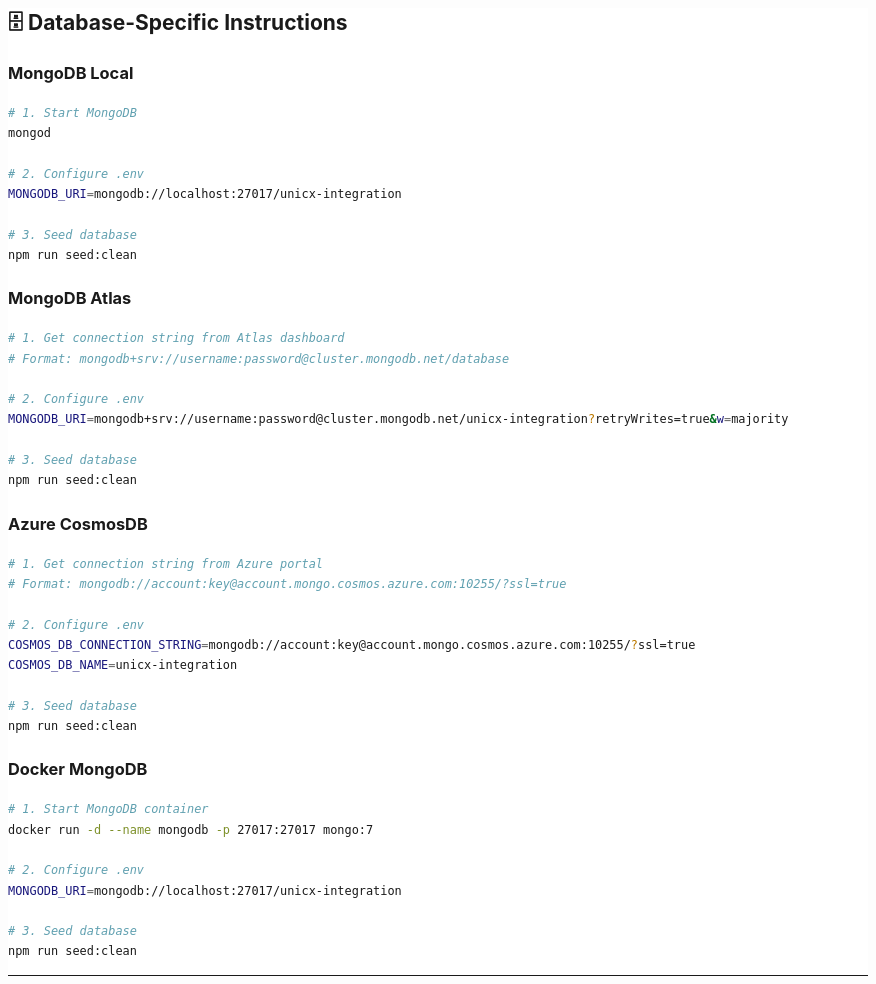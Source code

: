 
## 🗄️ Database-Specific Instructions

### MongoDB Local

```bash
# 1. Start MongoDB
mongod

# 2. Configure .env
MONGODB_URI=mongodb://localhost:27017/unicx-integration

# 3. Seed database
npm run seed:clean
```

### MongoDB Atlas

```bash
# 1. Get connection string from Atlas dashboard
# Format: mongodb+srv://username:password@cluster.mongodb.net/database

# 2. Configure .env
MONGODB_URI=mongodb+srv://username:password@cluster.mongodb.net/unicx-integration?retryWrites=true&w=majority

# 3. Seed database
npm run seed:clean
```

### Azure CosmosDB

```bash
# 1. Get connection string from Azure portal
# Format: mongodb://account:key@account.mongo.cosmos.azure.com:10255/?ssl=true

# 2. Configure .env
COSMOS_DB_CONNECTION_STRING=mongodb://account:key@account.mongo.cosmos.azure.com:10255/?ssl=true
COSMOS_DB_NAME=unicx-integration

# 3. Seed database
npm run seed:clean
```

### Docker MongoDB

```bash
# 1. Start MongoDB container
docker run -d --name mongodb -p 27017:27017 mongo:7

# 2. Configure .env
MONGODB_URI=mongodb://localhost:27017/unicx-integration

# 3. Seed database
npm run seed:clean
```

---